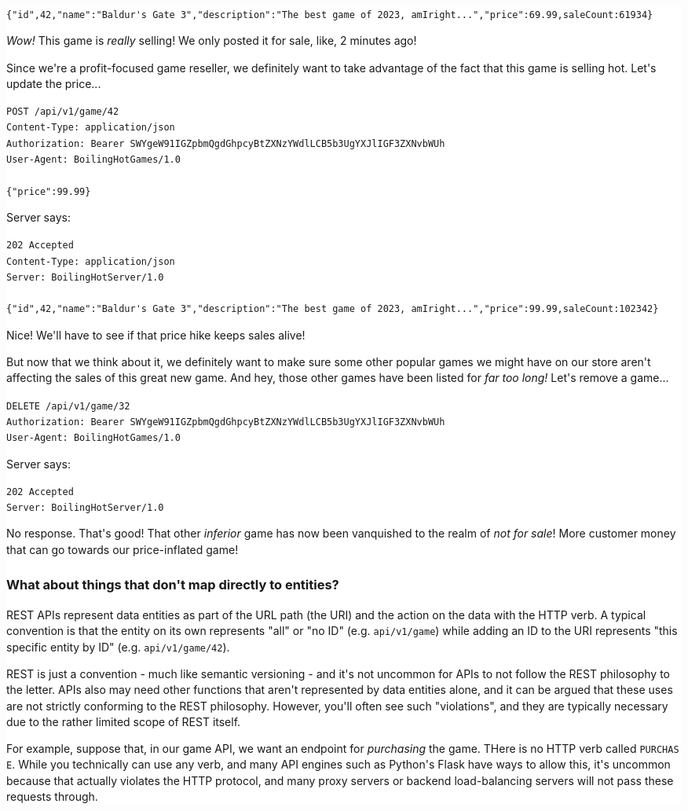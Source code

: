     {"id",42,"name":"Baldur's Gate 3","description":"The best game of 2023, amIright...","price":69.99,saleCount:61934}

*Wow!* This game is *really* selling! We only posted it for sale, like, 2 minutes ago!

Since we're a profit-focused game reseller, we definitely want to take advantage of the fact that this game is selling hot. Let's update the price...

    POST /api/v1/game/42
    Content-Type: application/json
    Authorization: Bearer SWYgeW91IGZpbmQgdGhpcyBtZXNzYWdlLCB5b3UgYXJlIGF3ZXNvbWUh
    User-Agent: BoilingHotGames/1.0

    {"price":99.99}

Server says:

    202 Accepted
    Content-Type: application/json
    Server: BoilingHotServer/1.0

    {"id",42,"name":"Baldur's Gate 3","description":"The best game of 2023, amIright...","price":99.99,saleCount:102342}

Nice! We'll have to see if that price hike keeps sales alive!

But now that we think about it, we definitely want to make sure some other popular games we might have on our store aren't affecting the sales of this great new game. And hey, those other games have been listed for *far too long!* Let's remove a game...

    DELETE /api/v1/game/32
    Authorization: Bearer SWYgeW91IGZpbmQgdGhpcyBtZXNzYWdlLCB5b3UgYXJlIGF3ZXNvbWUh
    User-Agent: BoilingHotGames/1.0

Server says:

    202 Accepted
    Server: BoilingHotServer/1.0

No response. That's good! That other *inferior* game has now been vanquished to the realm of *not for sale*! More customer money that can go towards our price-inflated game!

### What about things that don't map directly to entities?

REST APIs represent data entities as part of the URL path (the URI) and the action on the data with the HTTP verb. A typical convention is that the entity on its own represents "all" or "no ID" (e.g. `api/v1/game`) while adding an ID to the URI represents "this specific entity by ID" (e.g. `api/v1/game/42`). 

REST is just a convention - much like semantic versioning - and it's not uncommon for APIs to not follow the REST philosophy to the letter. APIs also may need other functions that aren't represented by data entities alone, and it can be argued that these uses are not strictly conforming to the REST philosophy. However, you'll often see such "violations", and they are typically necessary due to the rather limited scope of REST itself.

For example, suppose that, in our game API, we want an endpoint for *purchasing* the game. THere is no HTTP verb  called `PURCHASE`. While you technically can use any verb, and many API engines such as Python's Flask have ways to allow this, it's uncommon because that actually violates the HTTP protocol, and many proxy servers or backend load-balancing servers will not pass these requests through.
